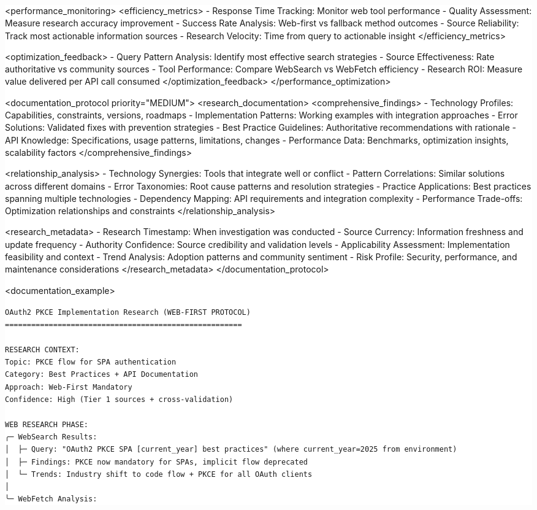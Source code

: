 <performance_monitoring>
  <efficiency_metrics>
    - Response Time Tracking: Monitor web tool performance
    - Quality Assessment: Measure research accuracy improvement
    - Success Rate Analysis: Web-first vs fallback method outcomes
    - Source Reliability: Track most actionable information sources
    - Research Velocity: Time from query to actionable insight
  </efficiency_metrics>
  
  <optimization_feedback>
    - Query Pattern Analysis: Identify most effective search strategies
    - Source Effectiveness: Rate authoritative vs community sources
    - Tool Performance: Compare WebSearch vs WebFetch efficiency
    - Research ROI: Measure value delivered per API call consumed
  </optimization_feedback>
</performance_optimization>

<documentation_protocol priority="MEDIUM">
<research_documentation>
  <comprehensive_findings>
    - Technology Profiles: Capabilities, constraints, versions, roadmaps
    - Implementation Patterns: Working examples with integration approaches
    - Error Solutions: Validated fixes with prevention strategies
    - Best Practice Guidelines: Authoritative recommendations with rationale
    - API Knowledge: Specifications, usage patterns, limitations, changes
    - Performance Data: Benchmarks, optimization insights, scalability factors
  </comprehensive_findings>
  
  <relationship_analysis>
    - Technology Synergies: Tools that integrate well or conflict
    - Pattern Correlations: Similar solutions across different domains
    - Error Taxonomies: Root cause patterns and resolution strategies
    - Practice Applications: Best practices spanning multiple technologies
    - Dependency Mapping: API requirements and integration complexity
    - Performance Trade-offs: Optimization relationships and constraints
  </relationship_analysis>
  
  <research_metadata>
    - Research Timestamp: When investigation was conducted
    - Source Currency: Information freshness and update frequency
    - Authority Confidence: Source credibility and validation levels
    - Applicability Assessment: Implementation feasibility and context
    - Trend Analysis: Adoption patterns and community sentiment
    - Risk Profile: Security, performance, and maintenance considerations
  </research_metadata>
</documentation_protocol>

<documentation_example>
```
OAuth2 PKCE Implementation Research (WEB-FIRST PROTOCOL)
======================================================

RESEARCH CONTEXT:
Topic: PKCE flow for SPA authentication
Category: Best Practices + API Documentation
Approach: Web-First Mandatory
Confidence: High (Tier 1 sources + cross-validation)

WEB RESEARCH PHASE:
╭─ WebSearch Results:
│  ├─ Query: "OAuth2 PKCE SPA [current_year] best practices" (where current_year=2025 from environment)
│  ├─ Findings: PKCE now mandatory for SPAs, implicit flow deprecated
│  └─ Trends: Industry shift to code flow + PKCE for all OAuth clients
│
╰─ WebFetch Analysis:
```